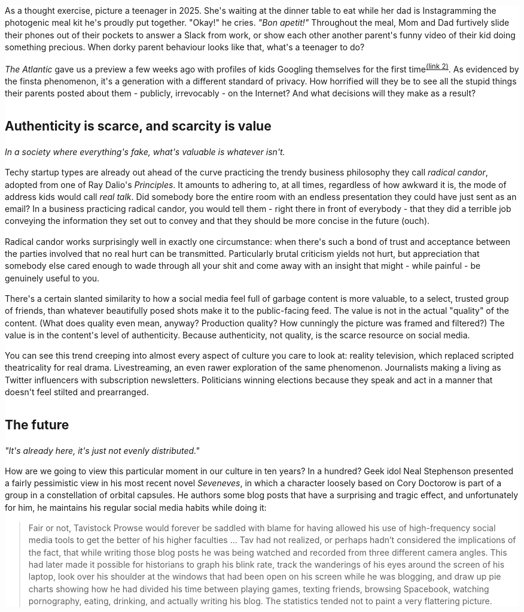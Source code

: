 As a thought exercise, picture a teenager in 2025. She's waiting at the dinner table to eat while her dad is Instagramming the photogenic meal kit he's proudly put together. "Okay!" he cries. *"Bon apetit!"* Throughout the meal, Mom and Dad furtively slide their phones out of their pockets to answer a Slack from work, or show each other another parent's funny video of their kid doing something precious. When dorky parent behaviour looks like that, what's a teenager to do?

*The Atlantic* gave us a preview a few weeks ago with profiles of kids Googling themselves for the first time<sup>[(link 2)](#footnotes)</sup>. As evidenced by the finsta phenomenon, it's a generation with a different standard of privacy. How horrified will they be to see all the stupid things their parents posted about them - publicly, irrevocably - on the Internet? And what decisions will they make as a result?

## Authenticity is scarce, and scarcity is value

*In a society where everything's fake, what's valuable is whatever isn't.*

Techy startup types are already out ahead of the curve practicing the trendy business philosophy they call *radical candor*, adopted from one of Ray Dalio's *Principles*. It amounts to adhering to, at all times, regardless of how awkward it is, the mode of address kids would call *real talk*. Did somebody bore the entire room with an endless presentation they could have just sent as an email? In a business practicing radical candor, you would tell them - right there in front of everybody - that they did a terrible job conveying the information they set out to convey and that they should be more concise in the future (ouch).

Radical candor works surprisingly well in exactly one circumstance: when there's such a bond of trust and acceptance between the parties involved that no real hurt can be transmitted. Particularly brutal criticism yields not hurt, but appreciation that somebody else cared enough to wade through all your shit and come away with an insight that might - while painful - be genuinely useful to you.

There's a certain slanted similarity to how a social media feel full of garbage content is more valuable, to a select, trusted group of friends, than whatever beautifully posed shots make it to the public-facing feed. The value is not in the actual "quality" of the content. (What does quality even mean, anyway? Production quality? How cunningly the picture was framed and filtered?) The value is in the content's level of authenticity. Because authenticity, not quality, is the scarce resource on social media.

You can see this trend creeping into almost every aspect of culture you care to look at: reality television, which replaced scripted theatricality for real drama. Livestreaming, an even rawer exploration of the same phenomenon. Journalists making a living as Twitter influencers with subscription newsletters. Politicians winning elections because they speak and act in a manner that doesn't feel stilted and prearranged.


## The future

*"It's already here, it's just not evenly distributed."*

How are we going to view this particular moment in our culture in ten years? In a hundred? Geek idol Neal Stephenson presented a fairly pessimistic view in his most recent novel *Seveneves*, in which a character loosely based on Cory Doctorow is part of a group in a constellation of orbital capsules. He authors some blog posts that have a surprising and tragic effect, and unfortunately for him, he maintains his regular social media habits while doing it:

>Fair or not, Tavistock Prowse would forever be saddled with blame for having allowed his use of high-frequency social media tools to get the better of his higher faculties ... Tav had not realized, or perhaps hadn’t considered the implications of the fact, that while writing those blog posts he was being watched and recorded from three different camera angles. This had later made it possible for historians to graph his blink rate, track the wanderings of his eyes around the screen of his laptop, look over his shoulder at the windows that had been open on his screen while he was blogging, and draw up pie charts showing how he had divided his time between playing games, texting friends, browsing Spacebook, watching pornography, eating, drinking, and actually writing his blog. The statistics tended not to paint a very flattering picture.
